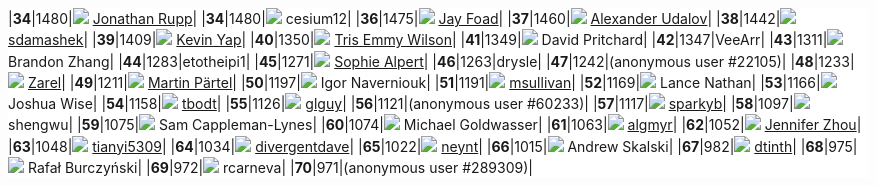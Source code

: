 |**34**|1480|<img src="https://avatars.githubusercontent.com/u/3874909?v=4" height=12> [Jonathan Rupp](https://github.com/jorupp)|
|**34**|1480|<img src="https://avatars.githubusercontent.com/u/260070?v=4" height=12> cesium12|
|**36**|1475|<img src="https://avatars.githubusercontent.com/u/108316?v=4" height=12> [Jay Foad](https://github.com/jayfoad)|
|**37**|1460|<img src="https://avatars.githubusercontent.com/u/292714?v=4" height=12> [Alexander Udalov](https://github.com/udalov)|
|**38**|1442|<img src="https://avatars0.githubusercontent.com/u/2236303?v=4" height=12> [sdamashek](https://github.com/sdamashek)|
|**39**|1409|<img src="https://avatars.githubusercontent.com/u/2434728?v=4" height=12> [Kevin Yap](https://github.com/iKevinY)|
|**40**|1350|<img src="https://avatars.githubusercontent.com/u/681716?v=4" height=12> [Tris Emmy Wilson](https://github.com/an-empty-string)|
|**41**|1349|<img src="https://lh6.googleusercontent.com/-CoazuQiTTdY/AAAAAAAAAAI/AAAAAAAAKdI/Y_XFHRMtP-A/photo.jpg" height=12> David Pritchard|
|**42**|1347|VeeArr|
|**43**|1311|<img src="https://lh3.googleusercontent.com/a/ALm5wu1x16iFrM7pv8eTU7eWudq0tESp_H76pErDPAmW=s96-c" height=12> Brandon Zhang|
|**44**|1283|etotheipi1|
|**45**|1271|<img src="https://avatars.githubusercontent.com/u/6820?v=4" height=12> [Sophie Alpert](https://github.com/sophiebits)|
|**46**|1263|drysle|
|**47**|1242|(anonymous user #22105)|
|**48**|1233|<img src="https://avatars.githubusercontent.com/u/551184?v=4" height=12> [Zarel](https://github.com/Zarel)|
|**49**|1211|<img src="https://avatars3.githubusercontent.com/u/328952?v=4" height=12> [Martin Pärtel](https://github.com/mpartel)|
|**50**|1197|<img src="https://lh3.googleusercontent.com/a-/AOh14Gjfs47slyY6yRHGCSVcYDVFLnxsXz5tmBbr5wg15Q=s96-c" height=12> Igor Naverniouk|
|**51**|1191|<img src="https://avatars.githubusercontent.com/u/340349?v=4" height=12> [msullivan](https://github.com/msullivan)|
|**52**|1169|<img src="https://avatars.githubusercontent.com/u/1123113?v=4" height=12> Lance Nathan|
|**53**|1166|<img src="https://avatars.githubusercontent.com/u/87427?v=4" height=12> Joshua Wise|
|**54**|1158|<img src="https://avatars.githubusercontent.com/u/5678977?v=4" height=12> [tbodt](https://github.com/tbodt)|
|**55**|1126|<img src="https://avatars.githubusercontent.com/u/12164?v=4" height=12> [glguy](https://github.com/glguy)|
|**56**|1121|(anonymous user #60233)|
|**57**|1117|<img src="https://avatars.githubusercontent.com/u/558826?v=4" height=12> [sparkyb](https://github.com/sparkyb)|
|**58**|1097|<img src="https://avatars.githubusercontent.com/u/1445269?v=4" height=12> shengwu|
|**59**|1075|<img src="https://avatars.githubusercontent.com/u/17862382?v=4" height=12> Sam Cappleman-Lynes|
|**60**|1074|<img src="https://avatars.githubusercontent.com/u/3654371?v=4" height=12> Michael Goldwasser|
|**61**|1063|<img src="https://avatars.githubusercontent.com/u/15268706?v=4" height=12> [algmyr](https://github.com/algmyr)|
|**62**|1052|<img src="https://avatars.githubusercontent.com/u/23331326?v=4" height=12> [Jennifer Zhou](https://github.com/25519)|
|**63**|1048|<img src="https://avatars.githubusercontent.com/u/12025225?v=4" height=12> [tianyi5309](https://github.com/tianyi5309)|
|**64**|1034|<img src="https://avatars1.githubusercontent.com/u/181772?v=4" height=12> [divergentdave](https://github.com/divergentdave)|
|**65**|1022|<img src="https://avatars.githubusercontent.com/u/716486?v=4" height=12> [neynt](https://github.com/neynt)|
|**66**|1015|<img src="https://lh3.googleusercontent.com/a/ACg8ocJCTydMjr3oUG-H5wzr1R9cAH6OQ17VF3c3fgmr7oLdRixD=s96-c" height=12> Andrew Skalski|
|**67**|982|<img src="https://avatars.githubusercontent.com/u/193136?v=4" height=12> [dtinth](https://github.com/dtinth)|
|**68**|975|<img src="https://lh3.googleusercontent.com/a/ACg8ocKX0zjKqlHb7bu4lJNfJEozJZIl3CK82qRwIXf3zVBcuw=s96-c" height=12> Rafał Burczyński|
|**69**|972|<img src="https://avatars.githubusercontent.com/u/1483534?v=4" height=12> rcarneva|
|**70**|971|(anonymous user #289309)|